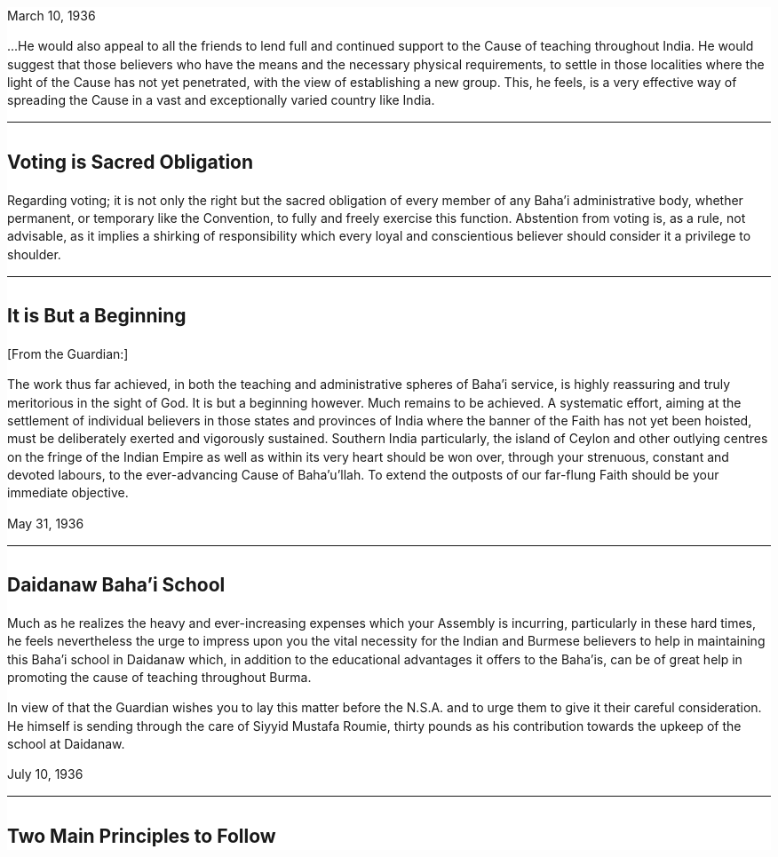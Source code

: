 March 10, 1936

...He would also appeal to all the friends to lend full and continued support to the Cause of teaching throughout India. He would suggest that those believers who have the means and the necessary physical requirements, to settle in those localities where the light of the Cause has not yet penetrated, with the view of establishing a new group. This, he feels, is a very effective way of spreading the Cause in a vast and exceptionally varied country like India.

---

## Voting is Sacred Obligation

Regarding voting; it is not only the right but the sacred obligation of every member of any Baha’i administrative body, whether permanent, or temporary like the Convention, to fully and freely exercise this function. Abstention from voting is, as a rule, not advisable, as it implies a shirking of responsibility which every loyal and conscientious believer should consider it a privilege to shoulder.

---

## It is But a Beginning

[From the Guardian:]

The work thus far achieved, in both the teaching and administrative spheres of Baha’i service, is highly reassuring and truly meritorious in the sight of God. It is but a beginning however. Much remains to be achieved. A systematic effort, aiming at the settlement of individual believers in those states and provinces of India where the banner of the Faith has not yet been hoisted, must be deliberately exerted and vigorously sustained. Southern India particularly, the island of Ceylon and other outlying centres on the fringe of the Indian Empire as well as within its very heart should be won over, through your strenuous, constant and devoted labours, to the ever-advancing Cause of Baha’u’llah. To extend the outposts of our far-flung Faith should be your immediate objective.

May 31, 1936

---

## Daidanaw Baha’i School

Much as he realizes the heavy and ever-increasing expenses which your Assembly is incurring, particularly in these hard times, he feels nevertheless the urge to impress upon you the vital necessity for the Indian and Burmese believers to help in maintaining this Baha’i school in Daidanaw which, in addition to the educational advantages it offers to the Baha’is, can be of great help in promoting the cause of teaching throughout Burma.

In view of that the Guardian wishes you to lay this matter before the N.S.A. and to urge them to give it their careful consideration. He himself is sending through the care of Siyyid Mustafa Roumie, thirty pounds as his contribution towards the upkeep of the school at Daidanaw.

July 10, 1936

---

## Two Main Principles to Follow
